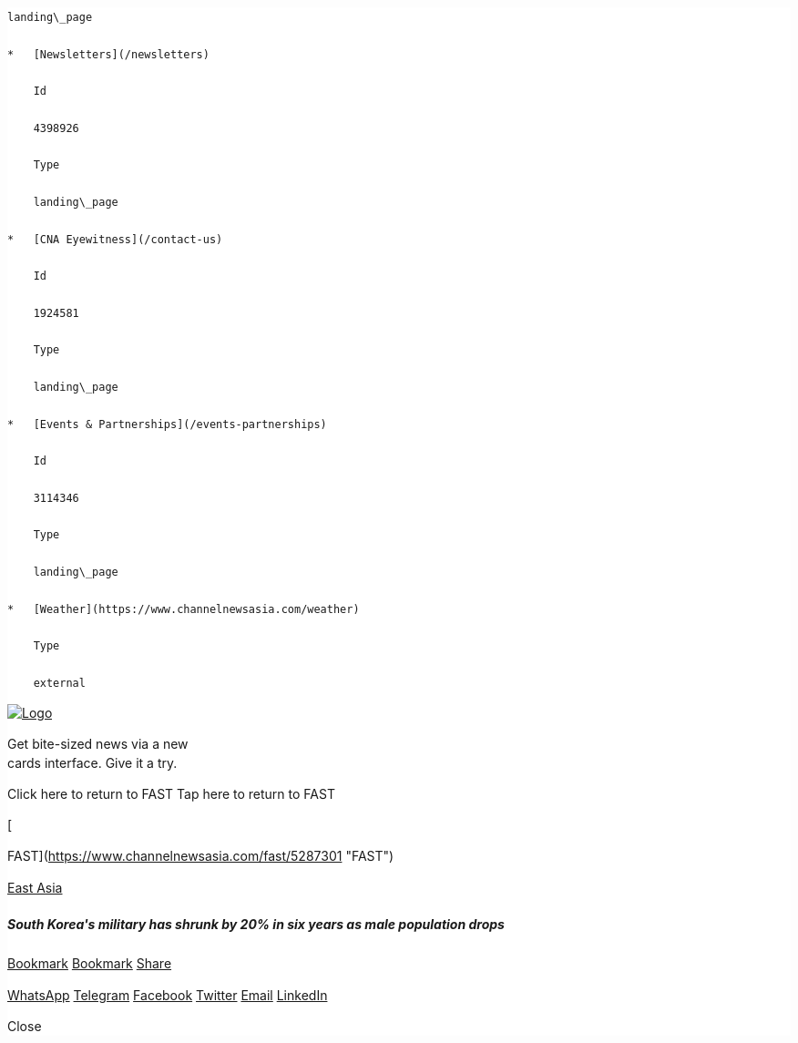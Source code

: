     landing\_page
    
    *   [Newsletters](/newsletters)
        
        Id
        
        4398926
        
        Type
        
        landing\_page
        
    *   [CNA Eyewitness](/contact-us)
        
        Id
        
        1924581
        
        Type
        
        landing\_page
        
    *   [Events & Partnerships](/events-partnerships)
        
        Id
        
        3114346
        
        Type
        
        landing\_page
        
    *   [Weather](https://www.channelnewsasia.com/weather)
        
        Type
        
        external
        

 

[![Logo](/sites/default/themes/mc_cna_theme/images/logo.svg?v=2)](/)

Get bite-sized news via a new  
cards interface. Give it a try.

Click here to return to FAST Tap here to return to FAST

[

FAST](https://www.channelnewsasia.com/fast/5287301 "FAST")

[East Asia](https://www.channelnewsasia.com/east-asia-0)

##### South Korea's military has shrunk by 20% in six years as male population drops

[Bookmark](javascript:;) [Bookmark](/profile/sso/login?redirect_url=/east-asia/south-koreas-military-has-shrunk-20-in-six-years-male-population-drops-5287301&bookmark=e9152810-cda8-4b37-aa05-b127de5c6b7b) [Share](javascript:;)

[WhatsApp](/#whatsapp) [Telegram](/#telegram) [Facebook](/#facebook) [Twitter](/#twitter) [Email](/#email) [LinkedIn](/#linkedin)

Close
